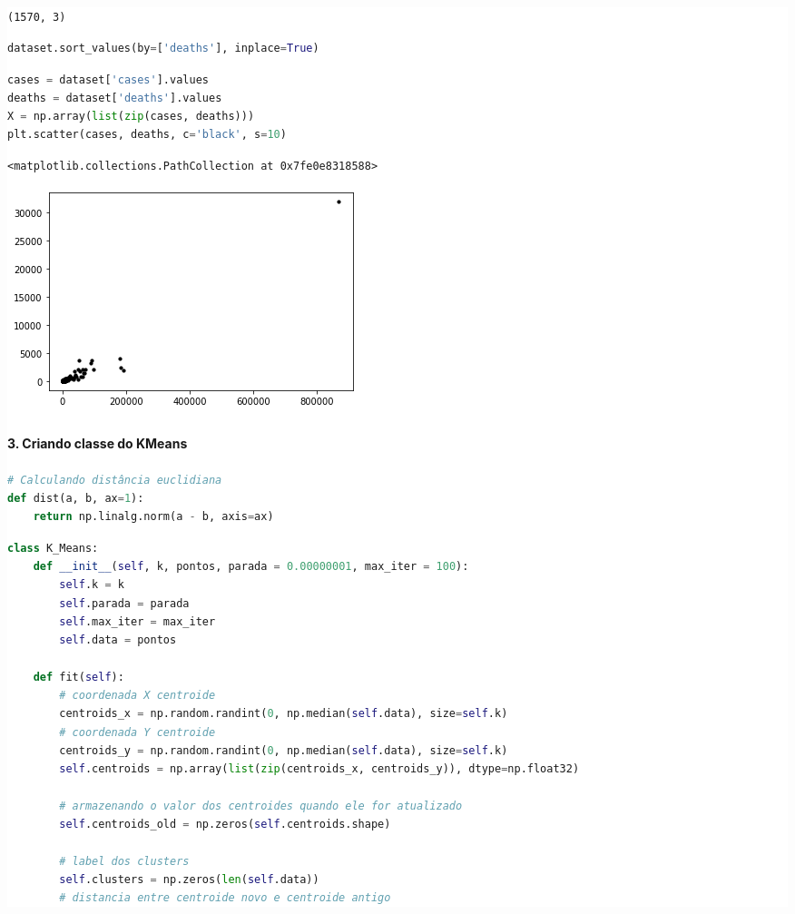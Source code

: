 


    (1570, 3)




```python
dataset.sort_values(by=['deaths'], inplace=True)
```


```python
cases = dataset['cases'].values
deaths = dataset['deaths'].values
X = np.array(list(zip(cases, deaths)))
plt.scatter(cases, deaths, c='black', s=10)
```




    <matplotlib.collections.PathCollection at 0x7fe0e8318588>




![png](imagens/kmeans_scratch_10_1.png)


#### 3. Criando classe do KMeans


```python
# Calculando distância euclidiana
def dist(a, b, ax=1):
    return np.linalg.norm(a - b, axis=ax)
```


```python
class K_Means:
    def __init__(self, k, pontos, parada = 0.00000001, max_iter = 100):
        self.k = k
        self.parada = parada
        self.max_iter = max_iter
        self.data = pontos

    def fit(self):
        # coordenada X centroide
        centroids_x = np.random.randint(0, np.median(self.data), size=self.k)
        # coordenada Y centroide
        centroids_y = np.random.randint(0, np.median(self.data), size=self.k)
        self.centroids = np.array(list(zip(centroids_x, centroids_y)), dtype=np.float32)
        
        # armazenando o valor dos centroides quando ele for atualizado
        self.centroids_old = np.zeros(self.centroids.shape)
        
        # label dos clusters 
        self.clusters = np.zeros(len(self.data))
        # distancia entre centroide novo e centroide antigo
```